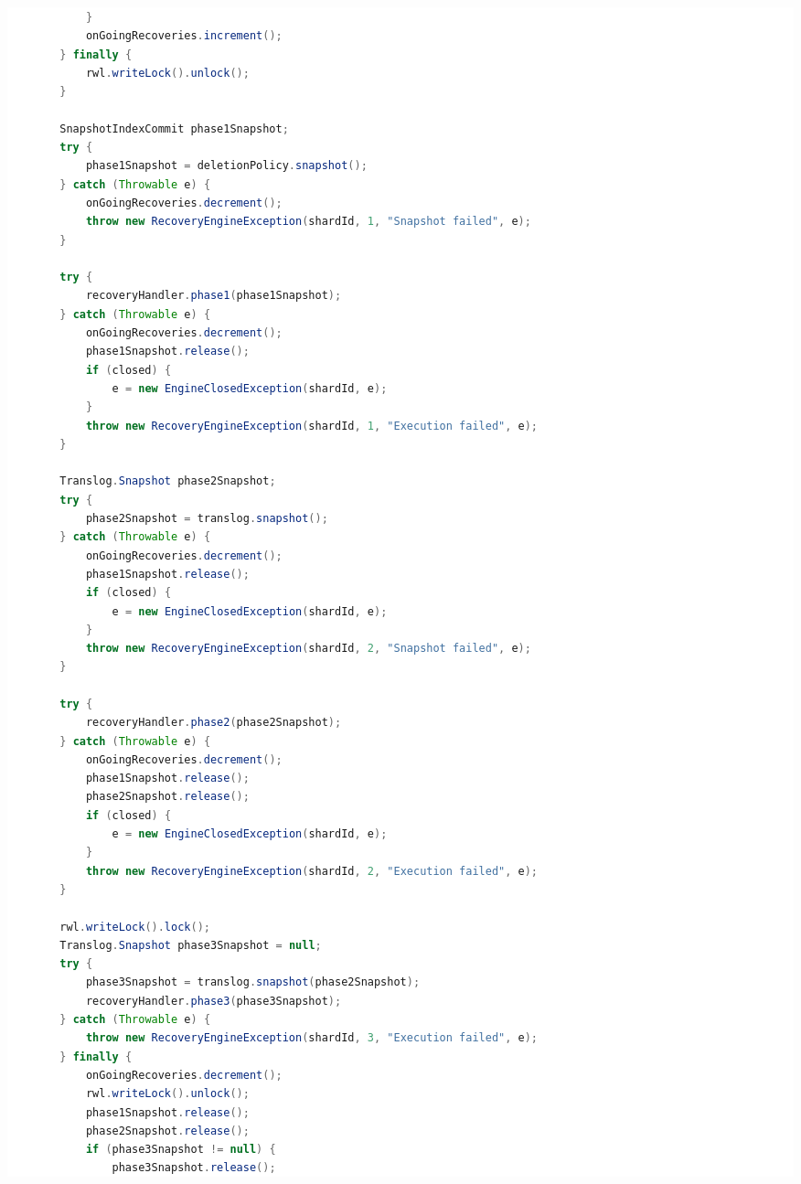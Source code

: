 ```java
            }
            onGoingRecoveries.increment();
        } finally {
            rwl.writeLock().unlock();
        }

        SnapshotIndexCommit phase1Snapshot;
        try {
            phase1Snapshot = deletionPolicy.snapshot();
        } catch (Throwable e) {
            onGoingRecoveries.decrement();
            throw new RecoveryEngineException(shardId, 1, "Snapshot failed", e);
        }

        try {
            recoveryHandler.phase1(phase1Snapshot);
        } catch (Throwable e) {
            onGoingRecoveries.decrement();
            phase1Snapshot.release();
            if (closed) {
                e = new EngineClosedException(shardId, e);
            }
            throw new RecoveryEngineException(shardId, 1, "Execution failed", e);
        }

        Translog.Snapshot phase2Snapshot;
        try {
            phase2Snapshot = translog.snapshot();
        } catch (Throwable e) {
            onGoingRecoveries.decrement();
            phase1Snapshot.release();
            if (closed) {
                e = new EngineClosedException(shardId, e);
            }
            throw new RecoveryEngineException(shardId, 2, "Snapshot failed", e);
        }

        try {
            recoveryHandler.phase2(phase2Snapshot);
        } catch (Throwable e) {
            onGoingRecoveries.decrement();
            phase1Snapshot.release();
            phase2Snapshot.release();
            if (closed) {
                e = new EngineClosedException(shardId, e);
            }
            throw new RecoveryEngineException(shardId, 2, "Execution failed", e);
        }

        rwl.writeLock().lock();
        Translog.Snapshot phase3Snapshot = null;
        try {
            phase3Snapshot = translog.snapshot(phase2Snapshot);
            recoveryHandler.phase3(phase3Snapshot);
        } catch (Throwable e) {
            throw new RecoveryEngineException(shardId, 3, "Execution failed", e);
        } finally {
            onGoingRecoveries.decrement();
            rwl.writeLock().unlock();
            phase1Snapshot.release();
            phase2Snapshot.release();
            if (phase3Snapshot != null) {
                phase3Snapshot.release();
```